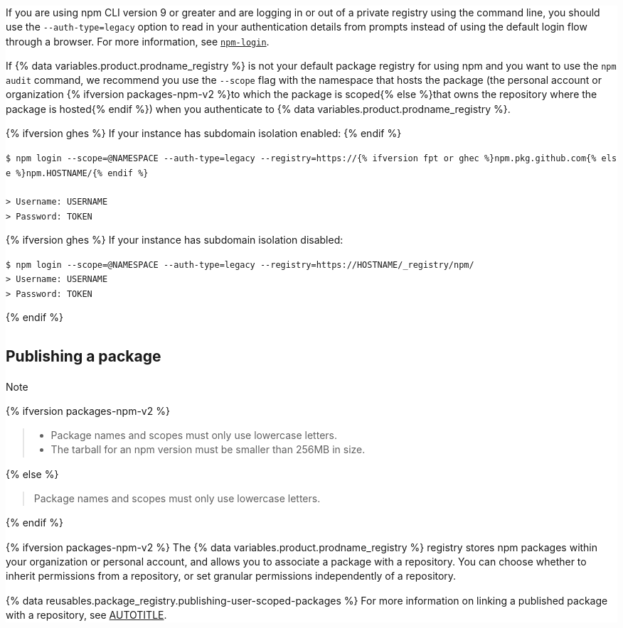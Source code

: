 If you are using npm CLI version 9 or greater and are logging in or out of a private registry using the command line, you should use the `--auth-type=legacy` option to read in your authentication details from prompts instead of using the default login flow through a browser. For more information, see [`npm-login`](https://docs.npmjs.com/cli/v10/commands/npm-login).

If {% data variables.product.prodname_registry %} is not your default package registry for using npm and you want to use the `npm audit` command, we recommend you use the `--scope` flag with the namespace that hosts the package (the personal account or organization {% ifversion packages-npm-v2 %}to which the package is scoped{% else %}that owns the repository where the package is hosted{% endif %}) when you authenticate to {% data variables.product.prodname_registry %}.

{% ifversion ghes %}
If your instance has subdomain isolation enabled:
{% endif %}

```shell
$ npm login --scope=@NAMESPACE --auth-type=legacy --registry=https://{% ifversion fpt or ghec %}npm.pkg.github.com{% else %}npm.HOSTNAME/{% endif %}

> Username: USERNAME
> Password: TOKEN
```

{% ifversion ghes %}
If your instance has subdomain isolation disabled:

```shell
$ npm login --scope=@NAMESPACE --auth-type=legacy --registry=https://HOSTNAME/_registry/npm/
> Username: USERNAME
> Password: TOKEN
```

{% endif %}

## Publishing a package

> [!NOTE]
{% ifversion packages-npm-v2 %}

> * Package names and scopes must only use lowercase letters.
> * The tarball for an npm version must be smaller than 256MB in size.

{% else %}

> Package names and scopes must only use lowercase letters.

{% endif %}

{% ifversion packages-npm-v2 %}
The {% data variables.product.prodname_registry %} registry stores npm packages within your organization or personal account, and allows you to associate a package with a repository. You can choose whether to inherit permissions from a repository, or set granular permissions independently of a repository.

{% data reusables.package_registry.publishing-user-scoped-packages %} For more information on linking a published package with a repository, see [AUTOTITLE](/packages/learn-github-packages/connecting-a-repository-to-a-package).
